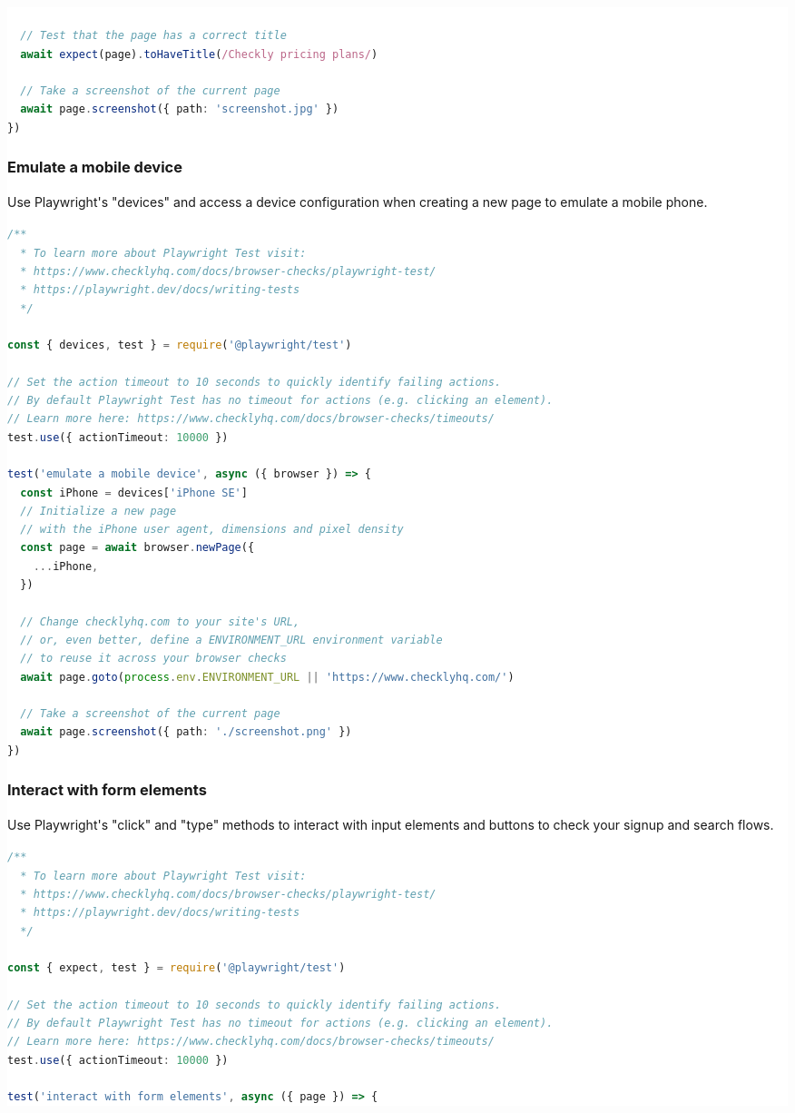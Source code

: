 ```typescript

  // Test that the page has a correct title
  await expect(page).toHaveTitle(/Checkly pricing plans/)

  // Take a screenshot of the current page
  await page.screenshot({ path: 'screenshot.jpg' })
})
```

### Emulate a mobile device
Use Playwright's "devices" and access a device configuration when creating a new page to emulate a mobile phone.
```typescript
/**
  * To learn more about Playwright Test visit:
  * https://www.checklyhq.com/docs/browser-checks/playwright-test/
  * https://playwright.dev/docs/writing-tests
  */

const { devices, test } = require('@playwright/test')

// Set the action timeout to 10 seconds to quickly identify failing actions.
// By default Playwright Test has no timeout for actions (e.g. clicking an element).
// Learn more here: https://www.checklyhq.com/docs/browser-checks/timeouts/
test.use({ actionTimeout: 10000 })

test('emulate a mobile device', async ({ browser }) => {
  const iPhone = devices['iPhone SE']
  // Initialize a new page
  // with the iPhone user agent, dimensions and pixel density
  const page = await browser.newPage({
    ...iPhone,
  })

  // Change checklyhq.com to your site's URL,
  // or, even better, define a ENVIRONMENT_URL environment variable
  // to reuse it across your browser checks
  await page.goto(process.env.ENVIRONMENT_URL || 'https://www.checklyhq.com/')

  // Take a screenshot of the current page
  await page.screenshot({ path: './screenshot.png' })
})

```
### Interact with form elements
Use Playwright's "click" and "type" methods to interact with input elements and buttons to check your signup and search flows.

```typescript
/**
  * To learn more about Playwright Test visit:
  * https://www.checklyhq.com/docs/browser-checks/playwright-test/
  * https://playwright.dev/docs/writing-tests
  */

const { expect, test } = require('@playwright/test')

// Set the action timeout to 10 seconds to quickly identify failing actions.
// By default Playwright Test has no timeout for actions (e.g. clicking an element).
// Learn more here: https://www.checklyhq.com/docs/browser-checks/timeouts/
test.use({ actionTimeout: 10000 })

test('interact with form elements', async ({ page }) => {
```